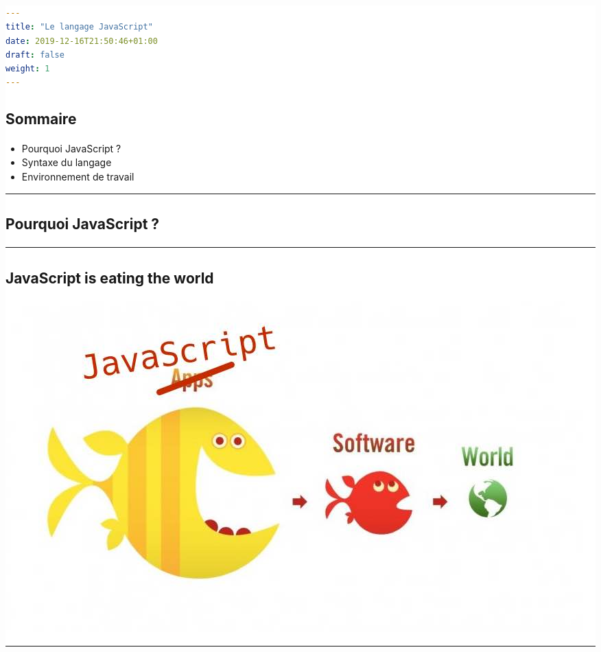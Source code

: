 ```yaml
---
title: "Le langage JavaScript"
date: 2019-12-16T21:50:46+01:00
draft: false
weight: 1
---
```


## Sommaire

- Pourquoi JavaScript ?
- Syntaxe du langage
- Environnement de travail

---

## Pourquoi JavaScript ?

---

## JavaScript is eating the world

![JS is eating the world](images/thus-javascript-is-eating-the-world.jpg)

---
